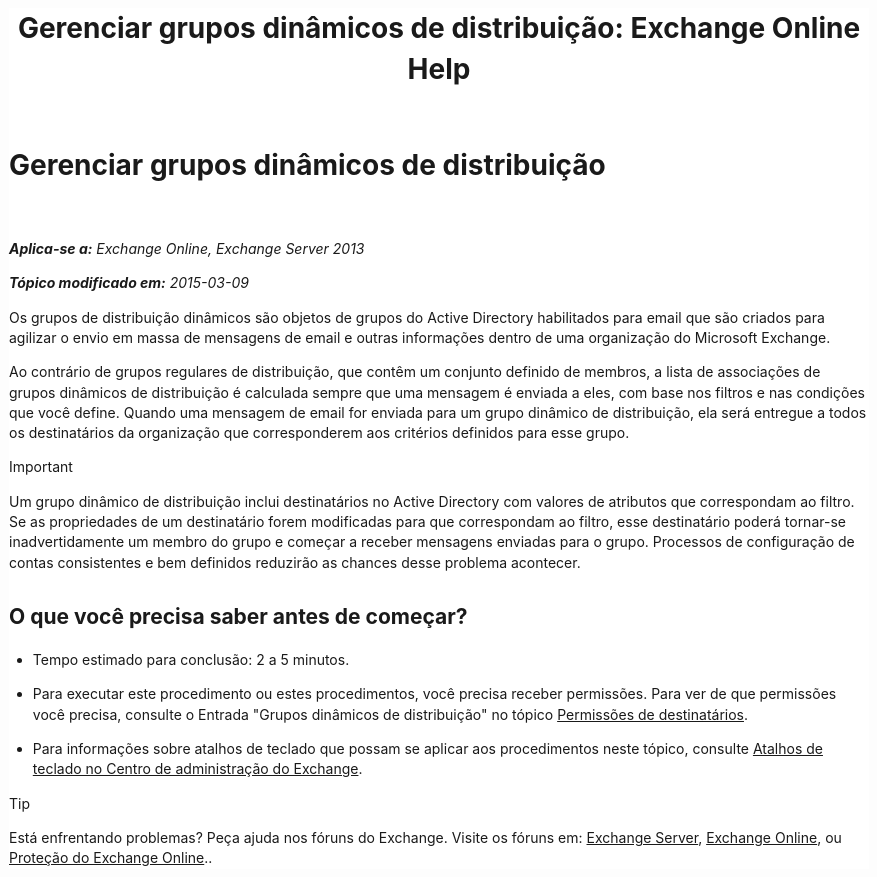 ﻿---
title: 'Gerenciar grupos dinâmicos de distribuição: Exchange Online Help'
TOCTitle: Gerenciar grupos dinâmicos de distribuição
ms:assetid: 8ef85d0a-41df-4b5c-b8e7-ca8d09c048ca
ms:mtpsurl: https://technet.microsoft.com/pt-br/library/Bb123722(v=EXCHG.150)
ms:contentKeyID: 50484763
ms.date: 04/23/2018
mtps_version: v=EXCHG.150
f1_keywords:
- Microsoft.Exchange.Management.SnapIn.Esm.Recipients.CreateDynamicGroupWizardForm.CreateDynamicGroupInformationWizardPage
ms.translationtype: HT
---

# Gerenciar grupos dinâmicos de distribuição

 

_**Aplica-se a:** Exchange Online, Exchange Server 2013_

_**Tópico modificado em:** 2015-03-09_

Os grupos de distribuição dinâmicos são objetos de grupos do Active Directory habilitados para email que são criados para agilizar o envio em massa de mensagens de email e outras informações dentro de uma organização do Microsoft Exchange.

Ao contrário de grupos regulares de distribuição, que contêm um conjunto definido de membros, a lista de associações de grupos dinâmicos de distribuição é calculada sempre que uma mensagem é enviada a eles, com base nos filtros e nas condições que você define. Quando uma mensagem de email for enviada para um grupo dinâmico de distribuição, ela será entregue a todos os destinatários da organização que corresponderem aos critérios definidos para esse grupo.


> [!IMPORTANT]
> Um grupo dinâmico de distribuição inclui destinatários no Active Directory com valores de atributos que correspondam ao filtro. Se as propriedades de um destinatário forem modificadas para que correspondam ao filtro,&nbsp;esse destinatário poderá tornar-se inadvertidamente um membro do grupo e começar a receber mensagens enviadas para o grupo.&nbsp;Processos de configuração de contas consistentes e bem definidos reduzirão as chances desse problema acontecer.



## O que você precisa saber antes de começar?

  - Tempo estimado para conclusão: 2 a 5 minutos.

  - Para executar este procedimento ou estes procedimentos, você precisa receber permissões. Para ver de que permissões você precisa, consulte o Entrada "Grupos dinâmicos de distribuição" no tópico [Permissões de destinatários](recipients-permissions-exchange-2013-help.md).

  - Para informações sobre atalhos de teclado que possam se aplicar aos procedimentos neste tópico, consulte [Atalhos de teclado no Centro de administração do Exchange](keyboard-shortcuts-in-the-exchange-admin-center-exchange-online-protection-help.md).


> [!TIP]
> Está enfrentando problemas? Peça ajuda nos fóruns do Exchange. Visite os fóruns em: <A href="https://go.microsoft.com/fwlink/p/?linkid=60612">Exchange Server</A>, <A href="https://go.microsoft.com/fwlink/p/?linkid=267542">Exchange Online</A>, ou <A href="https://go.microsoft.com/fwlink/p/?linkid=285351">Proteção do Exchange Online</A>..
